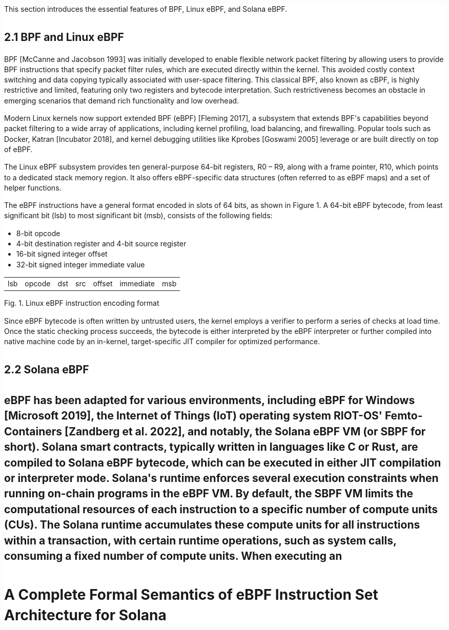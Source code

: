 This section introduces the essential features of BPF, Linux eBPF, and Solana eBPF.

## 2.1 BPF and Linux eBPF

BPF [McCanne and Jacobson 1993] was initially developed to enable flexible network packet filtering by allowing users to provide BPF instructions that specify packet filter rules, which are executed directly within the kernel. This avoided costly context switching and data copying typically associated with user-space filtering. This classical BPF, also known as cBPF, is highly restrictive and limited, featuring only two registers and bytecode interpretation. Such restrictiveness becomes an obstacle in emerging scenarios that demand rich functionality and low overhead.

Modern Linux kernels now support extended BPF (eBPF) [Fleming 2017], a subsystem that extends BPF's capabilities beyond packet filtering to a wide array of applications, including kernel profiling, load balancing, and firewalling. Popular tools such as Docker, Katran [Incubator 2018], and kernel debugging utilities like Kprobes [Goswami 2005] leverage or are built directly on top of eBPF.

The Linux eBPF subsystem provides ten general-purpose 64-bit registers, R0 – R9, along with a frame pointer, R10, which points to a dedicated stack memory region. It also offers eBPF-specific data structures (often referred to as eBPF maps) and a set of helper functions.

The eBPF instructions have a general format encoded in slots of 64 bits, as shown in Figure 1. A 64-bit eBPF bytecode, from least significant bit (lsb) to most significant bit (msb), consists of the following fields:

- 8-bit opcode
- 4-bit destination register and 4-bit source register
- 16-bit signed integer offset
- 32-bit signed integer immediate value

|     |        |     |     |        |           |     |
| --- | ------ | --- | --- | ------ | --------- | --- |
| lsb | opcode | dst | src | offset | immediate | msb |

Fig. 1. Linux eBPF instruction encoding format

Since eBPF bytecode is often written by untrusted users, the kernel employs a verifier to perform a series of checks at load time. Once the static checking process succeeds, the bytecode is either interpreted by the eBPF interpreter or further compiled into native machine code by an in-kernel, target-specific JIT compiler for optimized performance.

## 2.2 Solana eBPF

eBPF has been adapted for various environments, including eBPF for Windows [Microsoft 2019], the Internet of Things (IoT) operating system RIOT-OS' Femto-Containers [Zandberg et al. 2022], and notably, the Solana eBPF VM (or SBPF for short). Solana smart contracts, typically written in languages like C or Rust, are compiled to Solana eBPF bytecode, which can be executed in either JIT compilation or interpreter mode. Solana's runtime enforces several execution constraints when running on-chain programs in the eBPF VM. By default, the SBPF VM limits the computational resources of each instruction to a specific number of compute units (CUs). The Solana runtime accumulates these compute units for all instructions within a transaction, with certain runtime operations, such as system calls, consuming a fixed number of compute units. When executing an
---
# A Complete Formal Semantics of eBPF Instruction Set Architecture for Solana
